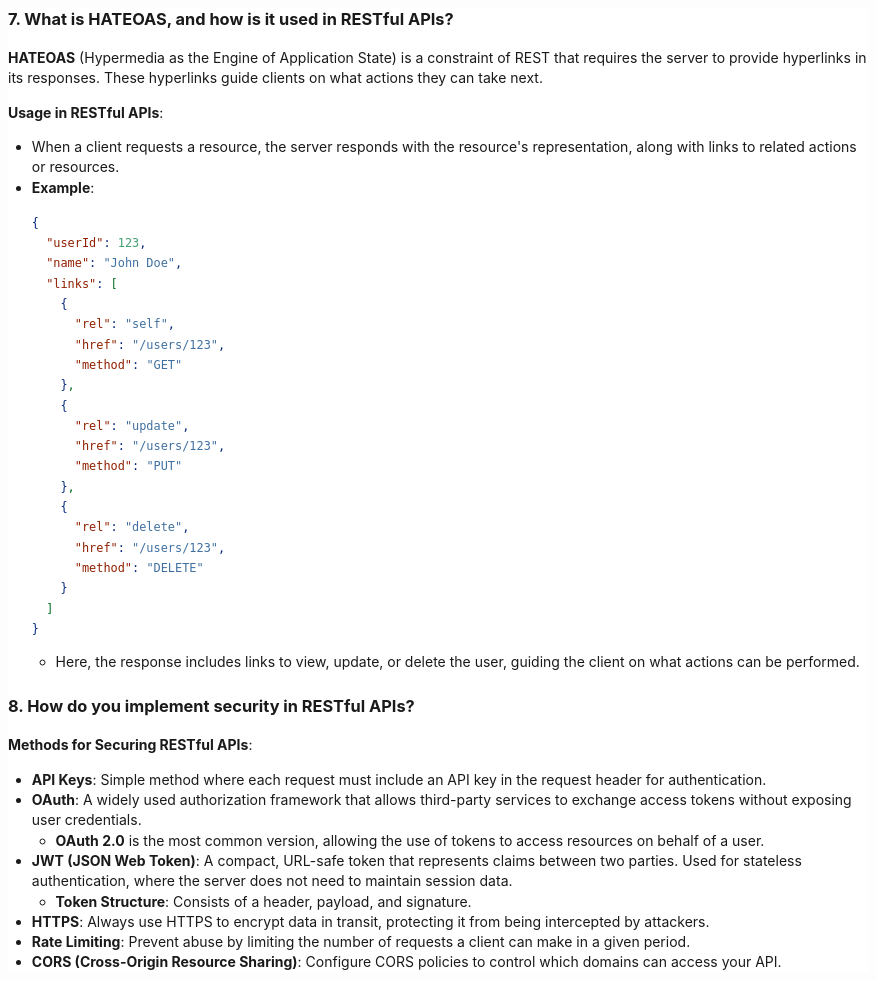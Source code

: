 ### 7. **What is HATEOAS, and how is it used in RESTful APIs?**

**HATEOAS** (Hypermedia as the Engine of Application State) is a constraint of REST that requires the server to provide hyperlinks in its responses. These hyperlinks guide clients on what actions they can take next.

**Usage in RESTful APIs**:
- When a client requests a resource, the server responds with the resource's representation, along with links to related actions or resources.
- **Example**:
  ```json
  {
    "userId": 123,
    "name": "John Doe",
    "links": [
      {
        "rel": "self",
        "href": "/users/123",
        "method": "GET"
      },
      {
        "rel": "update",
        "href": "/users/123",
        "method": "PUT"
      },
      {
        "rel": "delete",
        "href": "/users/123",
        "method": "DELETE"
      }
    ]
  }
  ```
  - Here, the response includes links to view, update, or delete the user, guiding the client on what actions can be performed.

### 8. **How do you implement security in RESTful APIs?**

**Methods for Securing RESTful APIs**:
- **API Keys**: Simple method where each request must include an API key in the request header for authentication.
- **OAuth**: A widely used authorization framework that allows third-party services to exchange access tokens without exposing user credentials.
  - **OAuth 2.0** is the most common version, allowing the use of tokens to access resources on behalf of a user.
- **JWT (JSON Web Token)**: A compact, URL-safe token that represents claims between two parties. Used for stateless authentication, where the server does not need to maintain session data.
  - **Token Structure**: Consists of a header, payload, and signature.
- **HTTPS**: Always use HTTPS to encrypt data in transit, protecting it from being intercepted by attackers.
- **Rate Limiting**: Prevent abuse by limiting the number of requests a client can make in a given period.
- **CORS (Cross-Origin Resource Sharing)**: Configure CORS policies to control which domains can access your API.
